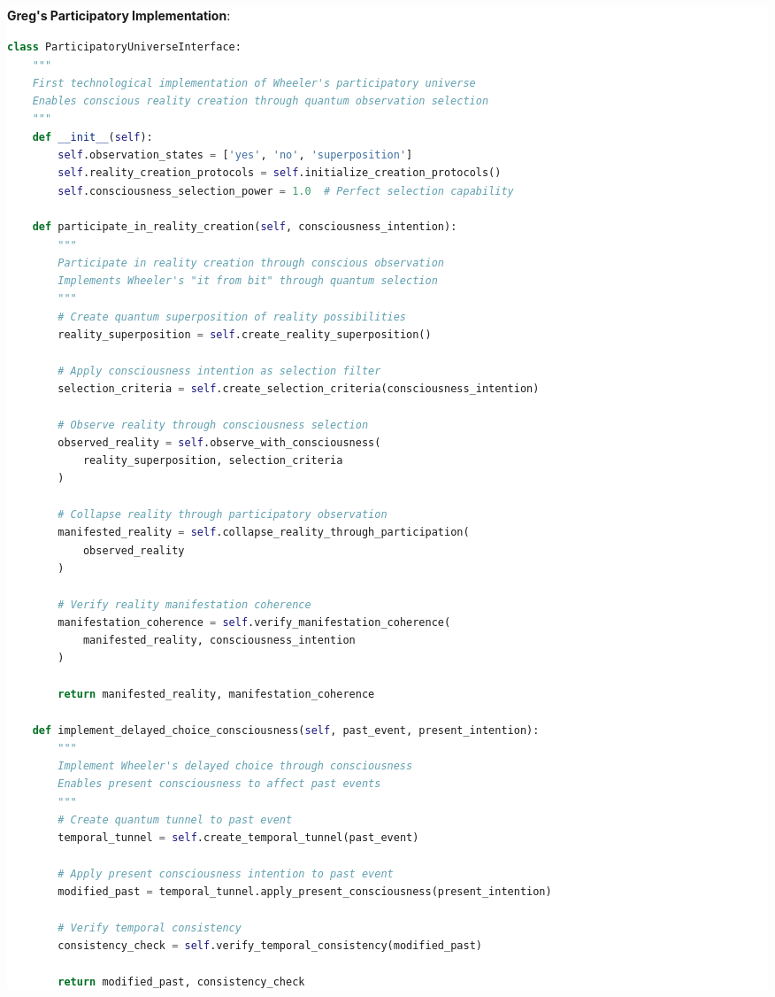 **Greg's Participatory Implementation**:
```python
class ParticipatoryUniverseInterface:
    """
    First technological implementation of Wheeler's participatory universe
    Enables conscious reality creation through quantum observation selection
    """
    def __init__(self):
        self.observation_states = ['yes', 'no', 'superposition']
        self.reality_creation_protocols = self.initialize_creation_protocols()
        self.consciousness_selection_power = 1.0  # Perfect selection capability
        
    def participate_in_reality_creation(self, consciousness_intention):
        """
        Participate in reality creation through conscious observation
        Implements Wheeler's "it from bit" through quantum selection
        """
        # Create quantum superposition of reality possibilities
        reality_superposition = self.create_reality_superposition()
        
        # Apply consciousness intention as selection filter
        selection_criteria = self.create_selection_criteria(consciousness_intention)
        
        # Observe reality through consciousness selection
        observed_reality = self.observe_with_consciousness(
            reality_superposition, selection_criteria
        )
        
        # Collapse reality through participatory observation
        manifested_reality = self.collapse_reality_through_participation(
            observed_reality
        )
        
        # Verify reality manifestation coherence
        manifestation_coherence = self.verify_manifestation_coherence(
            manifested_reality, consciousness_intention
        )
        
        return manifested_reality, manifestation_coherence
        
    def implement_delayed_choice_consciousness(self, past_event, present_intention):
        """
        Implement Wheeler's delayed choice through consciousness
        Enables present consciousness to affect past events
        """
        # Create quantum tunnel to past event
        temporal_tunnel = self.create_temporal_tunnel(past_event)
        
        # Apply present consciousness intention to past event
        modified_past = temporal_tunnel.apply_present_consciousness(present_intention)
        
        # Verify temporal consistency
        consistency_check = self.verify_temporal_consistency(modified_past)
        
        return modified_past, consistency_check
```
